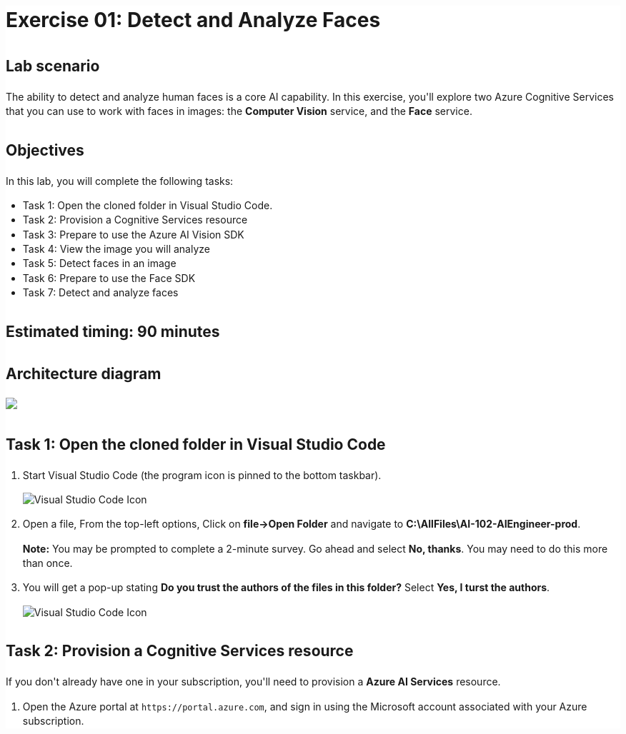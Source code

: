 # Exercise 01: Detect and Analyze Faces

## Lab scenario

The ability to detect and analyze human faces is a core AI capability. In this exercise, you'll explore two Azure Cognitive Services that you can use to work with faces in images: the **Computer Vision** service, and the **Face** service.

## Objectives

In this lab, you will complete the following tasks:

+ Task 1: Open the cloned folder in Visual Studio Code.
+ Task 2: Provision a Cognitive Services resource
+ Task 3: Prepare to use the Azure AI Vision SDK
+ Task 4: View the image you will analyze
+ Task 5: Detect faces in an image
+ Task 6: Prepare to use the Face SDK
+ Task 7: Detect and analyze faces

## Estimated timing: 90 minutes

## Architecture diagram

![](./images/mod10-ex1-dia.png)

## Task 1: Open the cloned folder in Visual Studio Code

1.  Start Visual Studio Code (the program icon is pinned to the bottom taskbar).

     ![Visual Studio Code Icon](./images/vscode.png)

2.  Open a file, From the top-left options, Click on **file->Open Folder** and navigate to **C:\AllFiles\AI-102-AIEngineer-prod**.

    **Note:** You may be prompted to complete a 2-minute survey. Go ahead and select **No, thanks**. You may need to do this more than once.

3. You will get a pop-up stating **Do you trust the authors of the files in this folder?** Select **Yes, I turst the authors**.

    ![Visual Studio Code Icon](./images/vscodewarning.png)

## Task 2: Provision a Cognitive Services resource

If you don't already have one in your subscription, you'll need to provision a **Azure AI Services** resource.

1. Open the Azure portal at `https://portal.azure.com`, and sign in using the Microsoft account associated with your Azure subscription.
